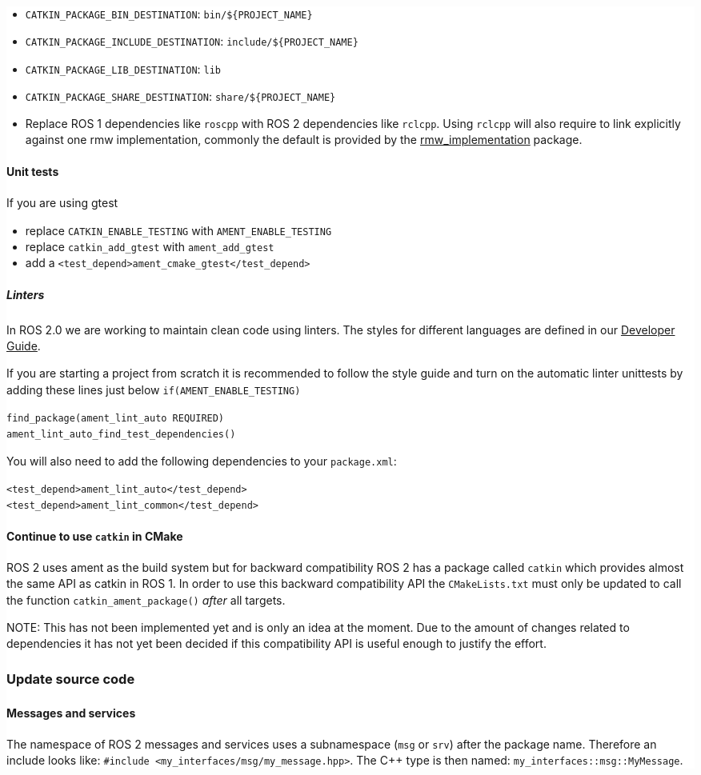   * `CATKIN_PACKAGE_BIN_DESTINATION`: `bin/${PROJECT_NAME}`
  * `CATKIN_PACKAGE_INCLUDE_DESTINATION`: `include/${PROJECT_NAME}`
  * `CATKIN_PACKAGE_LIB_DESTINATION`: `lib`
  * `CATKIN_PACKAGE_SHARE_DESTINATION`: `share/${PROJECT_NAME}`

* Replace ROS 1 dependencies like `roscpp` with ROS 2 dependencies like `rclcpp`.
  Using `rclcpp` will also require to link explicitly against one rmw implementation, commonly the default is provided by the [rmw_implementation](https://github.com/ros2/rmw_implementation/tree/master/rmw_implementation) package.

#### Unit tests

If you are using gtest

* replace `CATKIN_ENABLE_TESTING` with `AMENT_ENABLE_TESTING`
* replace `catkin_add_gtest` with `ament_add_gtest`
* add a `<test_depend>ament_cmake_gtest</test_depend>`

##### Linters

In ROS 2.0 we are working to maintain clean code using linters.
The styles for different languages are defined in our [Developer Guide](https://github.com/ros2/ros2/wiki/Developer-Guide).

If you are starting a project from scratch it is recommended to follow the style guide and turn on the automatic linter unittests by adding these lines just below `if(AMENT_ENABLE_TESTING)`

    find_package(ament_lint_auto REQUIRED)
    ament_lint_auto_find_test_dependencies()

You will also need to add the following dependencies to your `package.xml`:

    <test_depend>ament_lint_auto</test_depend>
    <test_depend>ament_lint_common</test_depend>

#### Continue to use `catkin` in CMake

ROS 2 uses ament as the build system but for backward compatibility ROS 2 has a package called `catkin` which provides almost the same API as catkin in ROS 1.
In order to use this backward compatibility API the `CMakeLists.txt` must only be updated to call the function `catkin_ament_package()` *after* all targets.

<div class="alert alert-warning" markdown="1">
NOTE: This has not been implemented yet and is only an idea at the moment.
Due to the amount of changes related to dependencies it has not yet been decided if this compatibility API is useful enough to justify the effort.
</div>


### Update source code

#### Messages and services

The namespace of ROS 2 messages and services uses a subnamespace (`msg` or `srv`) after the package name.
Therefore an include looks like: `#include <my_interfaces/msg/my_message.hpp>`.
The C++ type is then named: `my_interfaces::msg::MyMessage`.
